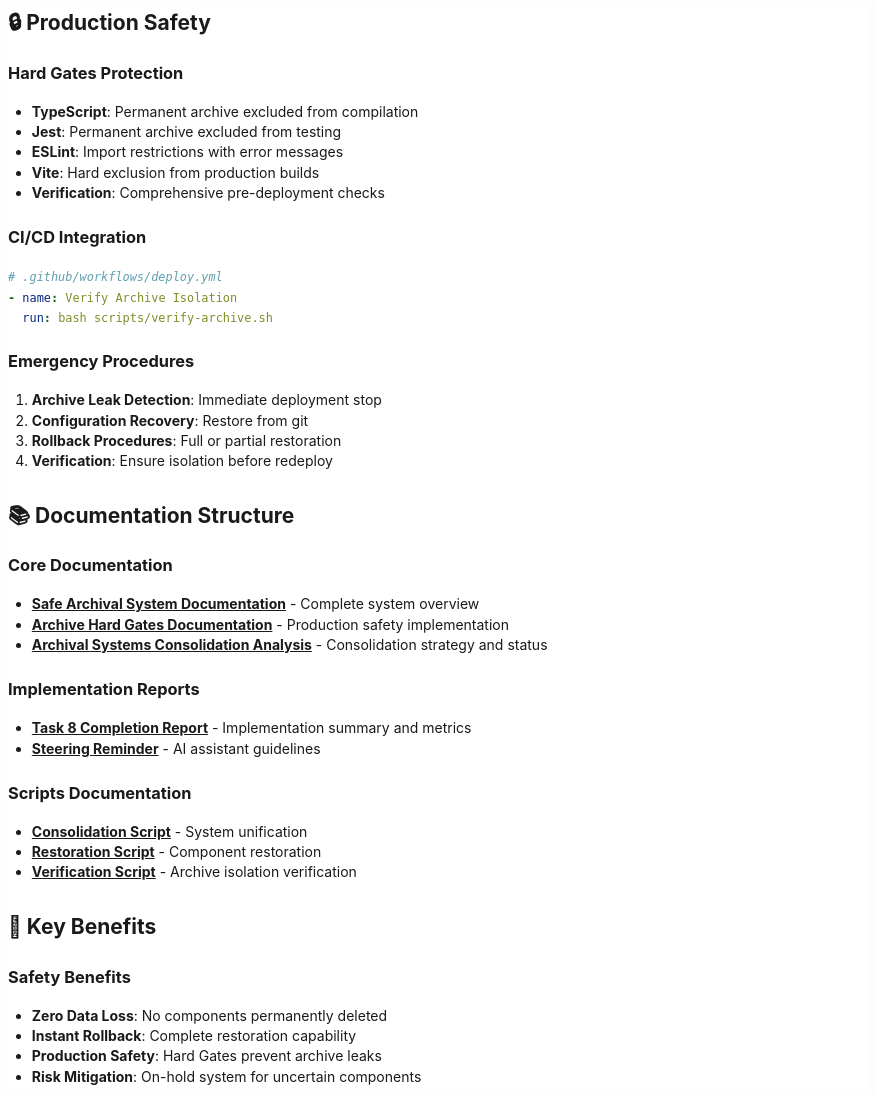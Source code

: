 ## 🔒 Production Safety

### Hard Gates Protection
- **TypeScript**: Permanent archive excluded from compilation
- **Jest**: Permanent archive excluded from testing
- **ESLint**: Import restrictions with error messages
- **Vite**: Hard exclusion from production builds
- **Verification**: Comprehensive pre-deployment checks

### CI/CD Integration
```yaml
# .github/workflows/deploy.yml
- name: Verify Archive Isolation
  run: bash scripts/verify-archive.sh
```

### Emergency Procedures
1. **Archive Leak Detection**: Immediate deployment stop
2. **Configuration Recovery**: Restore from git
3. **Rollback Procedures**: Full or partial restoration
4. **Verification**: Ensure isolation before redeploy

## 📚 Documentation Structure

### Core Documentation
- **[Safe Archival System Documentation](./safe-archival-system-documentation.md)** - Complete system overview
- **[Archive Hard Gates Documentation](./archive-hard-gates-documentation.md)** - Production safety implementation
- **[Archival Systems Consolidation Analysis](./archival-systems-consolidation-analysis.md)** - Consolidation strategy and status

### Implementation Reports
- **[Task 8 Completion Report](../reports/task-8-safe-archival-system-completion.md)** - Implementation summary and metrics
- **[Steering Reminder](../.kiro/steering/safe-archival-on-hold-reminder.md)** - AI assistant guidelines

### Scripts Documentation
- **[Consolidation Script](../scripts/consolidate-archival-systems.ts)** - System unification
- **[Restoration Script](../scripts/restore-onhold-component.ts)** - Component restoration
- **[Verification Script](../scripts/verify-archive.sh)** - Archive isolation verification

## 🎯 Key Benefits

### Safety Benefits
- **Zero Data Loss**: No components permanently deleted
- **Instant Rollback**: Complete restoration capability
- **Production Safety**: Hard Gates prevent archive leaks
- **Risk Mitigation**: On-hold system for uncertain components
